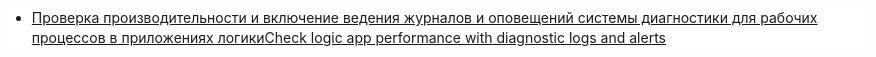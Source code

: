 * [<span data-ttu-id="bf55c-308">Проверка производительности и включение ведения журналов и оповещений системы диагностики для рабочих процессов в приложениях логики</span><span class="sxs-lookup"><span data-stu-id="bf55c-308">Check logic app performance with diagnostic logs and alerts</span></span>](logic-apps-monitor-your-logic-apps.md)